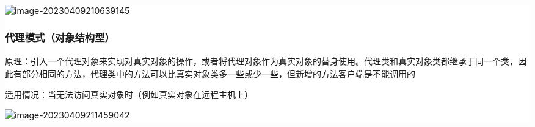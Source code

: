 ![image-20230409210639145](C:\Users\Administrator\AppData\Roaming\Typora\typora-user-images\image-20230409210639145.png)

### 代理模式（对象结构型）

原理：引入一个代理对象来实现对真实对象的操作，或者将代理对象作为真实对象的替身使用。代理类和真实对象类都继承于同一个类，因此有部分相同的方法，代理类中的方法可以比真实对象类多一些或少一些，但新增的方法客户端是不能调用的

适用情况：当无法访问真实对象时（例如真实对象在远程主机上）

![image-20230409211459042](C:\Users\Administrator\AppData\Roaming\Typora\typora-user-images\image-20230409211459042.png)




